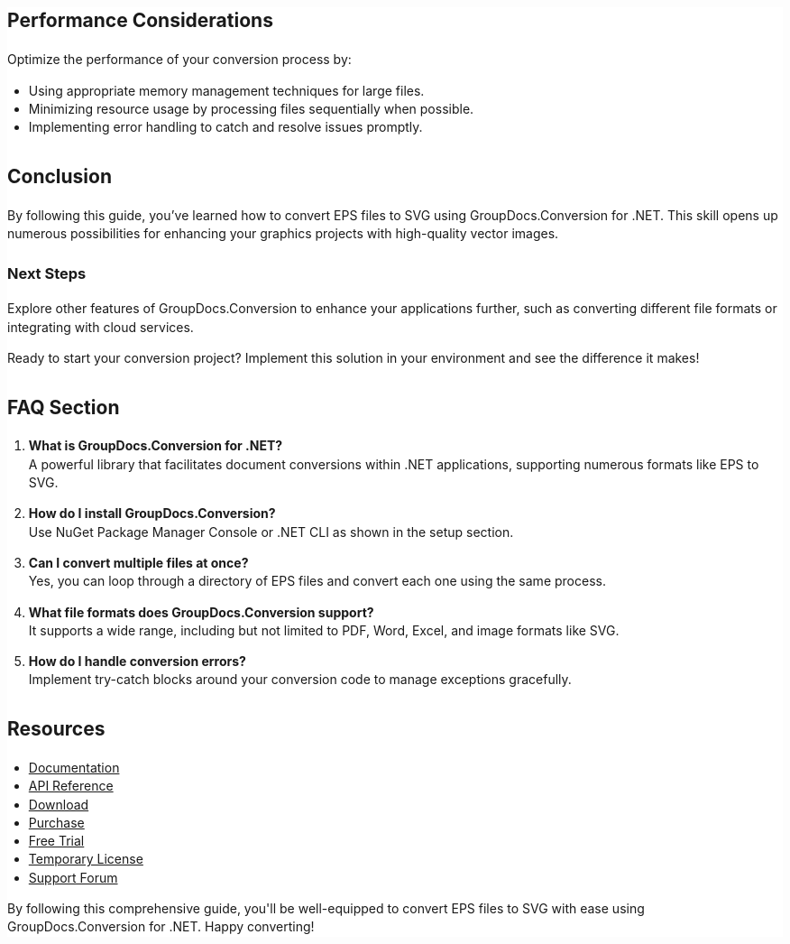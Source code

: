 ## Performance Considerations

Optimize the performance of your conversion process by:

- Using appropriate memory management techniques for large files.
- Minimizing resource usage by processing files sequentially when possible.
- Implementing error handling to catch and resolve issues promptly.

## Conclusion

By following this guide, you’ve learned how to convert EPS files to SVG using GroupDocs.Conversion for .NET. This skill opens up numerous possibilities for enhancing your graphics projects with high-quality vector images.

### Next Steps
Explore other features of GroupDocs.Conversion to enhance your applications further, such as converting different file formats or integrating with cloud services.

Ready to start your conversion project? Implement this solution in your environment and see the difference it makes!

## FAQ Section

1. **What is GroupDocs.Conversion for .NET?**  
   A powerful library that facilitates document conversions within .NET applications, supporting numerous formats like EPS to SVG.

2. **How do I install GroupDocs.Conversion?**  
   Use NuGet Package Manager Console or .NET CLI as shown in the setup section.

3. **Can I convert multiple files at once?**  
   Yes, you can loop through a directory of EPS files and convert each one using the same process.

4. **What file formats does GroupDocs.Conversion support?**  
   It supports a wide range, including but not limited to PDF, Word, Excel, and image formats like SVG.

5. **How do I handle conversion errors?**  
   Implement try-catch blocks around your conversion code to manage exceptions gracefully.

## Resources

- [Documentation](https://docs.groupdocs.com/conversion/net/)
- [API Reference](https://reference.groupdocs.com/conversion/net/)
- [Download](https://releases.groupdocs.com/conversion/net/)
- [Purchase](https://purchase.groupdocs.com/buy)
- [Free Trial](https://releases.groupdocs.com/conversion/net/)
- [Temporary License](https://purchase.groupdocs.com/temporary-license/)
- [Support Forum](https://forum.groupdocs.com/c/conversion/10)

By following this comprehensive guide, you'll be well-equipped to convert EPS files to SVG with ease using GroupDocs.Conversion for .NET. Happy converting!
